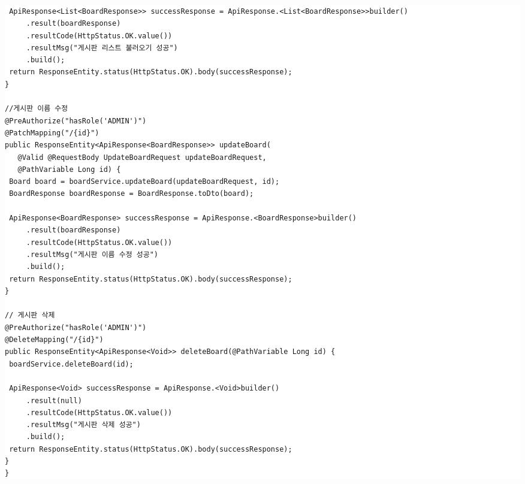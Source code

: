    ```
    ApiResponse<List<BoardResponse>> successResponse = ApiResponse.<List<BoardResponse>>builder()
        .result(boardResponse)
        .resultCode(HttpStatus.OK.value())
        .resultMsg("게시판 리스트 불러오기 성공")
        .build();
    return ResponseEntity.status(HttpStatus.OK).body(successResponse);
  }

  //게시판 이름 수정
  @PreAuthorize("hasRole('ADMIN')")
  @PatchMapping("/{id}")
  public ResponseEntity<ApiResponse<BoardResponse>> updateBoard(
      @Valid @RequestBody UpdateBoardRequest updateBoardRequest,
      @PathVariable Long id) {
    Board board = boardService.updateBoard(updateBoardRequest, id);
    BoardResponse boardResponse = BoardResponse.toDto(board);

    ApiResponse<BoardResponse> successResponse = ApiResponse.<BoardResponse>builder()
        .result(boardResponse)
        .resultCode(HttpStatus.OK.value())
        .resultMsg("게시판 이름 수정 성공")
        .build();
    return ResponseEntity.status(HttpStatus.OK).body(successResponse);
  }

  // 게시판 삭제
  @PreAuthorize("hasRole('ADMIN')")
  @DeleteMapping("/{id}")
  public ResponseEntity<ApiResponse<Void>> deleteBoard(@PathVariable Long id) {
    boardService.deleteBoard(id);

    ApiResponse<Void> successResponse = ApiResponse.<Void>builder()
        .result(null)
        .resultCode(HttpStatus.OK.value())
        .resultMsg("게시판 삭제 성공")
        .build();
    return ResponseEntity.status(HttpStatus.OK).body(successResponse);
  }
}
```
